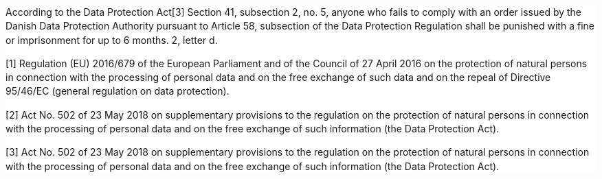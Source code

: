 According to the Data Protection Act\[3\] Section 41, subsection 2, no. 5, anyone who fails to comply with an order issued by the Danish Data Protection Authority pursuant to Article 58, subsection of the Data Protection Regulation shall be punished with a fine or imprisonment for up to 6 months. 2, letter d.

\[1\] Regulation (EU) 2016/679 of the European Parliament and of the Council of 27 April 2016 on the protection of natural persons in connection with the processing of personal data and on the free exchange of such data and on the repeal of Directive 95/46/EC (general regulation on data protection).

\[2\] Act No. 502 of 23 May 2018 on supplementary provisions to the regulation on the protection of natural persons in connection with the processing of personal data and on the free exchange of such information (the Data Protection Act).

\[3\] Act No. 502 of 23 May 2018 on supplementary provisions to the regulation on the protection of natural persons in connection with the processing of personal data and on the free exchange of such information (the Data Protection Act).
